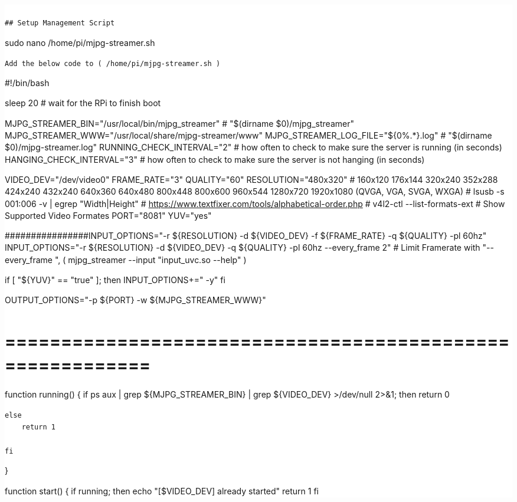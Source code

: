 ```

## Setup Management Script

```
sudo nano /home/pi/mjpg-streamer.sh
```
Add the below code to ( /home/pi/mjpg-streamer.sh )
```
#!/bin/bash

sleep 20 # wait for the RPi to finish boot

MJPG_STREAMER_BIN="/usr/local/bin/mjpg_streamer"  # "$(dirname $0)/mjpg_streamer"
MJPG_STREAMER_WWW="/usr/local/share/mjpg-streamer/www"
MJPG_STREAMER_LOG_FILE="${0%.*}.log"  # "$(dirname $0)/mjpg-streamer.log"
RUNNING_CHECK_INTERVAL="2" # how often to check to make sure the server is running (in seconds)
HANGING_CHECK_INTERVAL="3" # how often to check to make sure the server is not hanging (in seconds)

VIDEO_DEV="/dev/video0"
FRAME_RATE="3"
QUALITY="60"
RESOLUTION="480x320"  # 160x120 176x144 320x240 352x288 424x240 432x240 640x360 640x480 800x448 800x600 960x544 1280x720 1920x1080 (QVGA, VGA, SVGA, WXGA)   #  lsusb -s 001:006 -v | egrep "Width|Height" # https://www.textfixer.com/tools/alphabetical-order.php  # v4l2-ctl --list-formats-ext  # Show Supported Video Formates
PORT="8081"
YUV="yes"

################INPUT_OPTIONS="-r ${RESOLUTION} -d ${VIDEO_DEV} -f ${FRAME_RATE} -q ${QUALITY} -pl 60hz"
INPUT_OPTIONS="-r ${RESOLUTION} -d ${VIDEO_DEV} -q ${QUALITY} -pl 60hz --every_frame 2"  # Limit Framerate with  "--every_frame ", ( mjpg_streamer --input "input_uvc.so --help" )


if [ "${YUV}" == "true" ]; then
	INPUT_OPTIONS+=" -y"
fi

OUTPUT_OPTIONS="-p ${PORT} -w ${MJPG_STREAMER_WWW}"

# ==========================================================
function running() {
    if ps aux | grep ${MJPG_STREAMER_BIN} | grep ${VIDEO_DEV} >/dev/null 2>&1; then
        return 0

    else
        return 1

    fi
}

function start() {
    if running; then
        echo "[$VIDEO_DEV] already started"
        return 1
    fi
